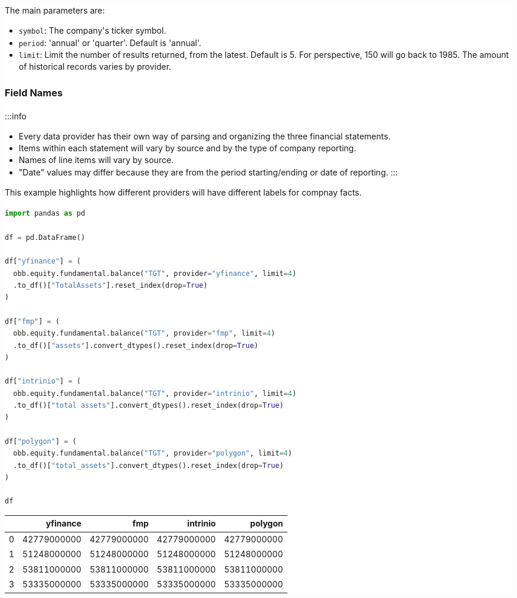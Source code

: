 The main parameters are:

- `symbol`: The company's ticker symbol.
- `period`: 'annual' or 'quarter'. Default is 'annual'.
- `limit`: Limit the number of results returned, from the latest. Default is 5. For perspective, 150 will go back to 1985. The amount of historical records varies by provider.

### Field Names

:::info

- Every data provider has their own way of parsing and organizing the three financial statements.
- Items within each statement will vary by source and by the type of company reporting.
- Names of line items will vary by source.
- "Date" values may differ because they are from the period starting/ending or date of reporting.
:::

This example highlights how different providers will have different labels for compnay facts.

```python
import pandas as pd

df = pd.DataFrame()

df["yfinance"] = (
  obb.equity.fundamental.balance("TGT", provider="yfinance", limit=4)
  .to_df()["TotalAssets"].reset_index(drop=True)
)

df["fmp"] = (
  obb.equity.fundamental.balance("TGT", provider="fmp", limit=4)
  .to_df()["assets"].convert_dtypes().reset_index(drop=True)
)

df["intrinio"] = (
  obb.equity.fundamental.balance("TGT", provider="intrinio", limit=4)
  .to_df()["total assets"].convert_dtypes().reset_index(drop=True)
)

df["polygon"] = (
  obb.equity.fundamental.balance("TGT", provider="polygon", limit=4)
  .to_df()["total_assets"].convert_dtypes().reset_index(drop=True)
)

df
```

|    |    yfinance |         fmp |    intrinio |     polygon |
|---:|------------:|------------:|------------:|------------:|
|  0 | 42779000000 | 42779000000 | 42779000000 | 42779000000 |
|  1 | 51248000000 | 51248000000 | 51248000000 | 51248000000 |
|  2 | 53811000000 | 53811000000 | 53811000000 | 53811000000 |
|  3 | 53335000000 | 53335000000 | 53335000000 | 53335000000 |
